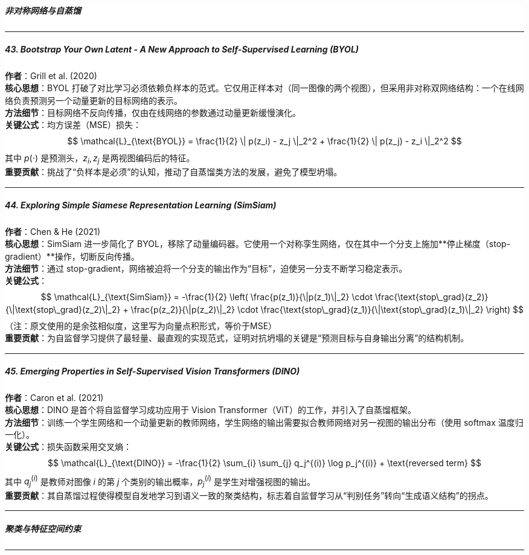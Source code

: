 
##### **非对称网络与自蒸馏**

---

##### **43. Bootstrap Your Own Latent - A New Approach to Self-Supervised Learning (BYOL)**

**作者**：Grill et al. (2020)  
**核心思想**：BYOL 打破了对比学习必须依赖负样本的范式。它仅用正样本对（同一图像的两个视图），但采用非对称双网络结构：一个在线网络负责预测另一个动量更新的目标网络的表示。  
**方法细节**：目标网络不反向传播，仅由在线网络的参数通过动量更新缓慢演化。  
**关键公式**：均方误差（MSE）损失：
$$
\mathcal{L}_{\text{BYOL}} = \frac{1}{2} \| p(z_i) - z_j \|_2^2 + \frac{1}{2} \| p(z_j) - z_i \|_2^2
$$
其中 $p(\cdot)$ 是预测头，$z_i, z_j$ 是两视图编码后的特征。  
**重要贡献**：挑战了“负样本是必须”的认知，推动了自蒸馏类方法的发展，避免了模型坍塌。

---

##### **44. Exploring Simple Siamese Representation Learning (SimSiam)**

**作者**：Chen & He (2021)  
**核心思想**：SimSiam 进一步简化了 BYOL，移除了动量编码器。它使用一个对称孪生网络，仅在其中一个分支上施加**停止梯度（stop-gradient）**操作，切断反向传播。  
**方法细节**：通过 stop-gradient，网络被迫将一个分支的输出作为“目标”，迫使另一分支不断学习稳定表示。  
**关键公式**：
$$
\mathcal{L}_{\text{SimSiam}} = -\frac{1}{2} \left( \frac{p(z_1)}{\|p(z_1)\|_2} \cdot \frac{\text{stop\_grad}(z_2)}{\|\text{stop\_grad}(z_2)\|_2} + \frac{p(z_2)}{\|p(z_2)\|_2} \cdot \frac{\text{stop\_grad}(z_1)}{\|\text{stop\_grad}(z_1)\|_2} \right)
$$
（注：原文使用的是余弦相似度，这里写为向量点积形式，等价于MSE）  
**重要贡献**：为自监督学习提供了最轻量、最直观的实现范式，证明对抗坍塌的关键是“预测目标与自身输出分离”的结构机制。

---

##### **45. Emerging Properties in Self-Supervised Vision Transformers (DINO)**

**作者**：Caron et al. (2021)  
**核心思想**：DINO 是首个将自监督学习成功应用于 Vision Transformer（ViT）的工作，并引入了自蒸馏框架。  
**方法细节**：训练一个学生网络和一个动量更新的教师网络，学生网络的输出需要拟合教师网络对另一视图的输出分布（使用 softmax 温度归一化）。  
**关键公式**：损失函数采用交叉熵：
$$
\mathcal{L}_{\text{DINO}} = -\frac{1}{2} \sum_{i} \sum_{j} q_j^{(i)} \log p_j^{(i)} + \text{reversed term}
$$
其中 $q_j^{(i)}$ 是教师对图像 $i$ 的第 $j$ 个类别的输出概率，$p_j^{(i)}$ 是学生对增强视图的输出。  
**重要贡献**：其自蒸馏过程使得模型自发地学习到语义一致的聚类结构，标志着自监督学习从“判别任务”转向“生成语义结构”的拐点。

---

##### **聚类与特征空间约束**

---